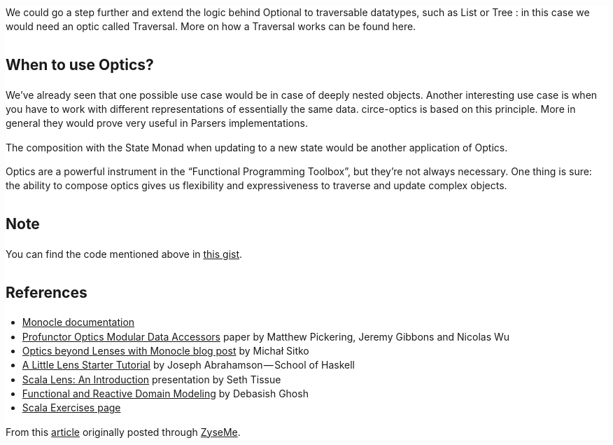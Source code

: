 We could go a step further and extend the logic behind Optional to traversable datatypes, such as List or Tree : in this case we would need an optic called Traversal. More on how a Traversal works can be found here.

## When to use Optics?

We’ve already seen that one possible use case would be in case of deeply nested objects. Another interesting use case is when you have to work with different representations of essentially the same data. circe-optics is based on this principle. More in general they would prove very useful in Parsers implementations.

The composition with the State Monad when updating to a new state would be another application of Optics.

Optics are a powerful instrument in the “Functional Programming Toolbox”, but they’re not always necessary. One thing is sure: the ability to compose optics gives us flexibility and expressiveness to traverse and update complex objects.

## Note

You can find the code mentioned above in [this gist](https://gist.github.com/alodavi/89d09435872ee629cc5d6a56e4bb81bb).

## References

* [Monocle documentation](http://julien-truffaut.github.io/Monocle/)
* [Profunctor Optics Modular Data Accessors](https://arxiv.org/ftp/arxiv/papers/1703/1703.10857.pdf) paper by Matthew Pickering, Jeremy Gibbons and Nicolas Wu
* [Optics beyond Lenses with Monocle blog post](https://blog.scalac.io/optics-beyond-lenses-with-monocle.html) by Michał Sitko
* [A Little Lens Starter Tutorial](https://www.schoolofhaskell.com/school/to-infinity-and-beyond/pick-of-the-week/a-little-lens-starter-tutorial) by Joseph Abrahamson — School of Haskell
* [Scala Lens: An Introduction](https://www.slideshare.net/knoldus/scala-lens-an-introduction) presentation by Seth Tissue
* [Functional and Reactive Domain Modeling](https://www.manning.com/books/functional-and-reactive-domain-modeling) by Debasish Ghosh
* [Scala Exercises page](https://www.scala-exercises.org/monocle/lens)

From this [article](https://medium.com/zyseme-technology/functional-references-lens-and-other-optics-in-scala-e5f7e2fdafe) originally posted through [ZyseMe](https://medium.com/zyseme-technology).
